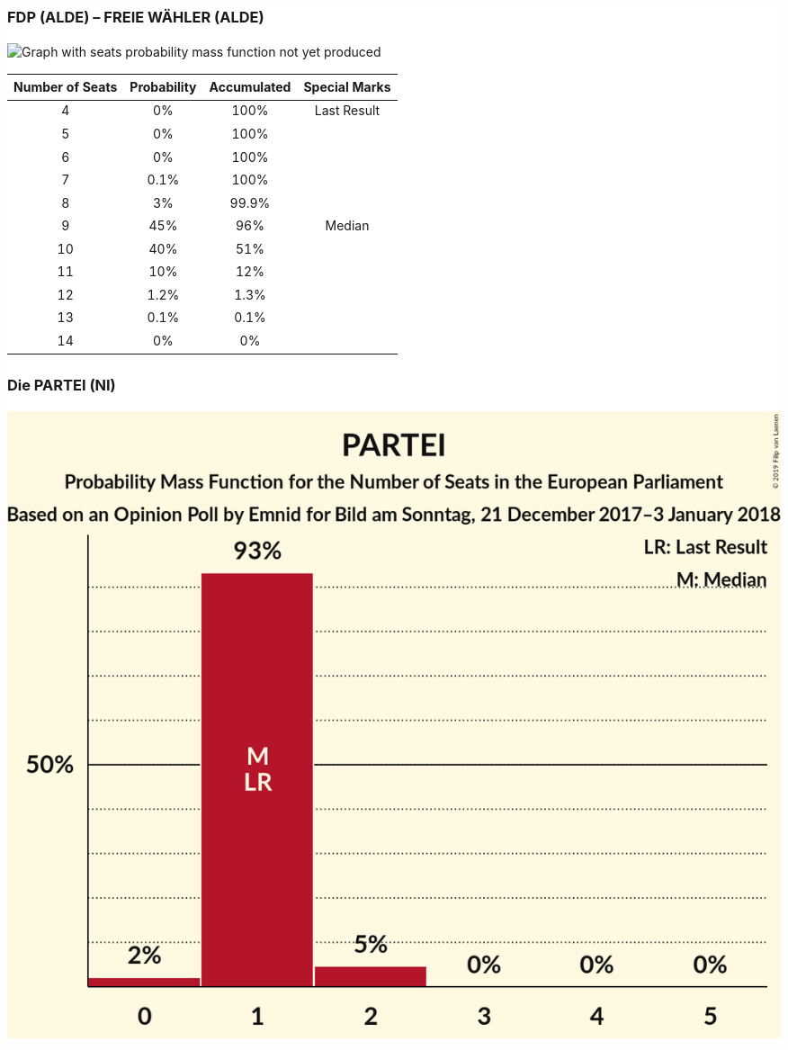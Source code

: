 ### FDP (ALDE) – FREIE WÄHLER (ALDE)

![Graph with seats probability mass function not yet produced](2018-01-03-Emnid-coalitions-seats-pmf-fdp–fw.png "Seats Probability Mass Function")

| Number of Seats | Probability | Accumulated | Special Marks |
|:---------------:|:-----------:|:-----------:|:-------------:|
| 4 | 0% | 100% | Last Result |
| 5 | 0% | 100% |  |
| 6 | 0% | 100% |  |
| 7 | 0.1% | 100% |  |
| 8 | 3% | 99.9% |  |
| 9 | 45% | 96% | Median |
| 10 | 40% | 51% |  |
| 11 | 10% | 12% |  |
| 12 | 1.2% | 1.3% |  |
| 13 | 0.1% | 0.1% |  |
| 14 | 0% | 0% |  |

### Die PARTEI (NI)

![Graph with seats probability mass function not yet produced](2018-01-03-Emnid-coalitions-seats-pmf-partei.png "Seats Probability Mass Function")